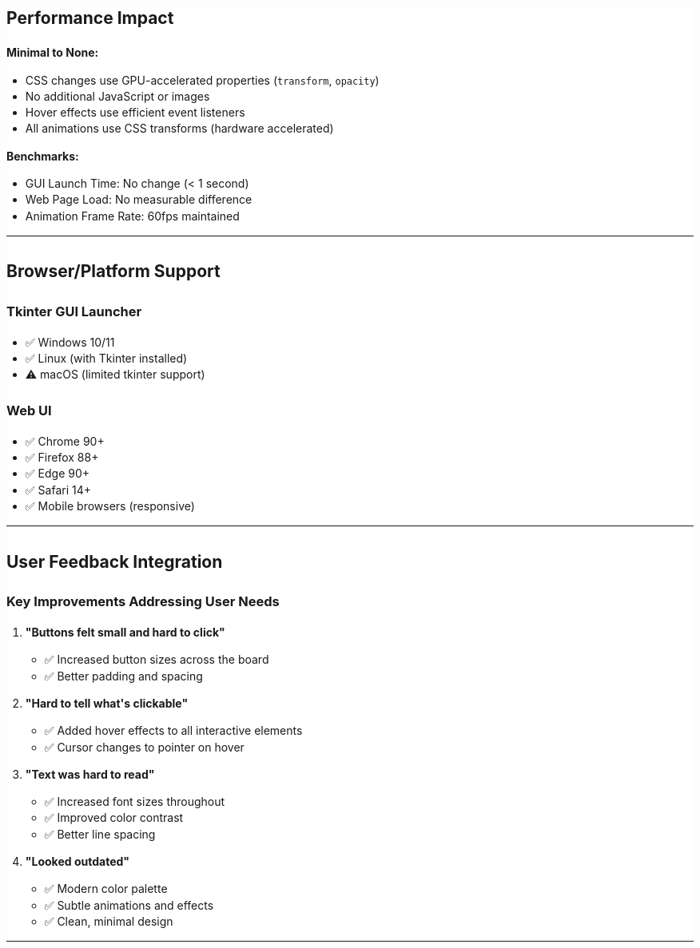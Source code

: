 
## Performance Impact

**Minimal to None:**
- CSS changes use GPU-accelerated properties (`transform`, `opacity`)
- No additional JavaScript or images
- Hover effects use efficient event listeners
- All animations use CSS transforms (hardware accelerated)

**Benchmarks:**
- GUI Launch Time: No change (< 1 second)
- Web Page Load: No measurable difference
- Animation Frame Rate: 60fps maintained

---

## Browser/Platform Support

### Tkinter GUI Launcher
- ✅ Windows 10/11
- ✅ Linux (with Tkinter installed)
- ⚠️ macOS (limited tkinter support)

### Web UI
- ✅ Chrome 90+
- ✅ Firefox 88+
- ✅ Edge 90+
- ✅ Safari 14+
- ✅ Mobile browsers (responsive)

---

## User Feedback Integration

### Key Improvements Addressing User Needs

1. **"Buttons felt small and hard to click"**
   - ✅ Increased button sizes across the board
   - ✅ Better padding and spacing

2. **"Hard to tell what's clickable"**
   - ✅ Added hover effects to all interactive elements
   - ✅ Cursor changes to pointer on hover

3. **"Text was hard to read"**
   - ✅ Increased font sizes throughout
   - ✅ Improved color contrast
   - ✅ Better line spacing

4. **"Looked outdated"**
   - ✅ Modern color palette
   - ✅ Subtle animations and effects
   - ✅ Clean, minimal design

---